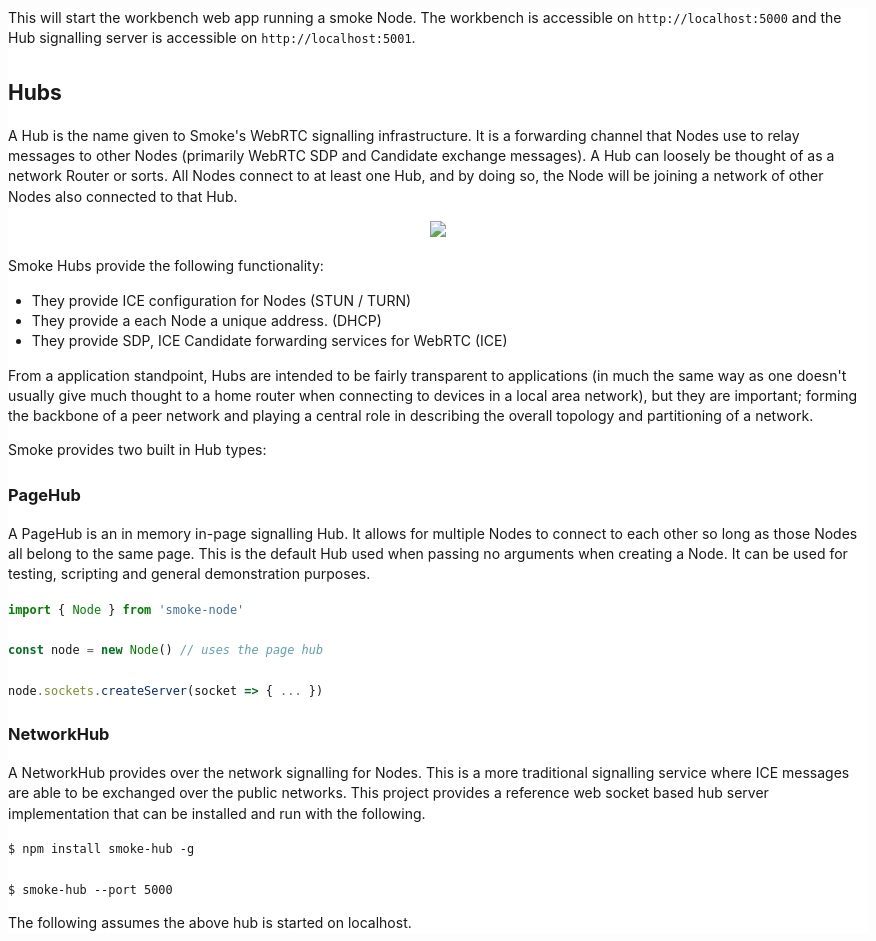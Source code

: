 This will start the workbench web app running a smoke Node. The workbench is accessible on `http://localhost:5000` and the Hub signalling server is accessible on `http://localhost:5001`.

<a name="Hubs"></a>
## Hubs

A Hub is the name given to Smoke's WebRTC signalling infrastructure. It is a forwarding channel that Nodes use to relay messages to other Nodes (primarily WebRTC SDP and Candidate exchange messages). A Hub can loosely be thought of as a network Router or sorts. All Nodes connect to at least one Hub, and by doing so, the Node will be joining a network of other Nodes also connected to that Hub.

<p align="center">
  <img src="https://raw.githubusercontent.com/sinclairzx81/smoke/master/docs/hub.png">
</p>

Smoke Hubs provide the following functionality:

- They provide ICE configuration for Nodes (STUN / TURN)
- They provide a each Node a unique address. (DHCP)
- They provide SDP, ICE Candidate forwarding services for WebRTC (ICE)

From a application standpoint, Hubs are intended to be fairly transparent to applications (in much the same way as one doesn't usually give much thought to a home router when connecting to devices in a local area network), but they are important; forming the backbone of a peer network and playing a central role in describing the overall topology and partitioning of a network.

Smoke provides two built in Hub types:

<a name="PageHub"></a>
### PageHub

A PageHub is an in memory in-page signalling Hub. It allows for multiple Nodes to connect to each other so long as those Nodes all belong to the same page. This is the default Hub used when passing no arguments when creating a Node. It can be used for testing, scripting and general demonstration purposes.

```typescript
import { Node } from 'smoke-node'

const node = new Node() // uses the page hub

node.sockets.createServer(socket => { ... })
```

<a name="NetworkHub"></a>
### NetworkHub 

A NetworkHub provides over the network signalling for Nodes. This is a more traditional signalling service where ICE messages are able to be exchanged over the public networks. This project provides a reference web socket based hub server implementation that can be installed and run with the following.
```
$ npm install smoke-hub -g

$ smoke-hub --port 5000
```
The following assumes the above hub is started on localhost.
